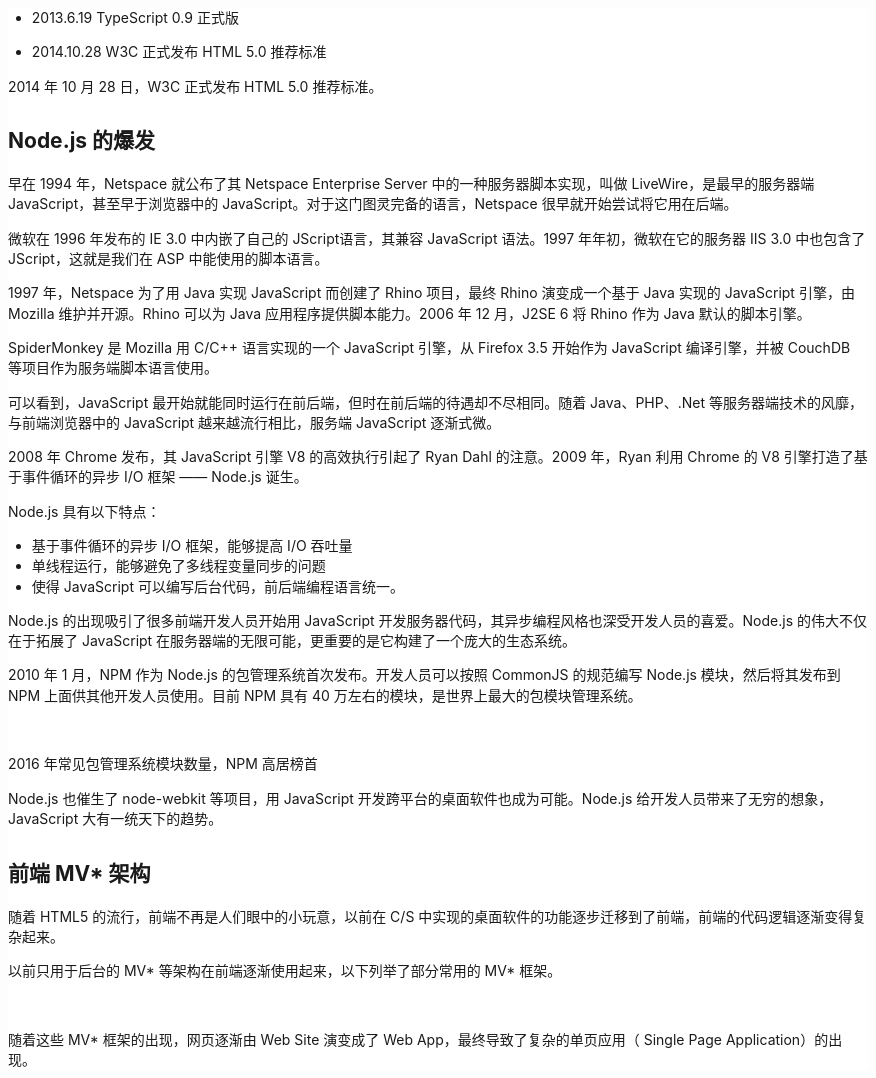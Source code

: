 - 2013.6.19 TypeScript 0.9 正式版

- 2014.10.28 W3C 正式发布 HTML 5.0 推荐标准

2014 年 10 月 28 日，W3C 正式发布 HTML 5.0 推荐标准。

## Node.js 的爆发

早在 1994 年，Netspace 就公布了其 Netspace Enterprise Server 中的一种服务器脚本实现，叫做 LiveWire，是最早的服务器端 JavaScript，甚至早于浏览器中的 JavaScript。对于这门图灵完备的语言，Netspace 很早就开始尝试将它用在后端。

微软在 1996 年发布的 IE 3.0 中内嵌了自己的 JScript语言，其兼容 JavaScript 语法。1997 年年初，微软在它的服务器 IIS 3.0 中也包含了 JScript，这就是我们在 ASP 中能使用的脚本语言。

1997 年，Netspace 为了用 Java 实现 JavaScript 而创建了 Rhino 项目，最终 Rhino 演变成一个基于 Java 实现的 JavaScript 引擎，由 Mozilla 维护并开源。Rhino 可以为 Java 应用程序提供脚本能力。2006 年 12 月，J2SE 6 将 Rhino 作为 Java 默认的脚本引擎。

SpiderMonkey 是 Mozilla 用 C/C++ 语言实现的一个 JavaScript 引擎，从 Firefox 3.5 开始作为 JavaScript 编译引擎，并被 CouchDB 等项目作为服务端脚本语言使用。

可以看到，JavaScript 最开始就能同时运行在前后端，但时在前后端的待遇却不尽相同。随着 Java、PHP、.Net 等服务器端技术的风靡，与前端浏览器中的 JavaScript 越来越流行相比，服务端 JavaScript 逐渐式微。

2008 年 Chrome 发布，其 JavaScript 引擎 V8 的高效执行引起了 Ryan Dahl 的注意。2009 年，Ryan 利用 Chrome 的 V8 引擎打造了基于事件循环的异步 I/O 框架 —— Node.js 诞生。

Node.js 具有以下特点：

- 基于事件循环的异步 I/O 框架，能够提高 I/O 吞吐量
- 单线程运行，能够避免了多线程变量同步的问题
- 使得 JavaScript 可以编写后台代码，前后端编程语言统一。

Node.js 的出现吸引了很多前端开发人员开始用 JavaScript 开发服务器代码，其异步编程风格也深受开发人员的喜爱。Node.js 的伟大不仅在于拓展了 JavaScript 在服务器端的无限可能，更重要的是它构建了一个庞大的生态系统。

2010 年 1 月，NPM 作为 Node.js 的包管理系统首次发布。开发人员可以按照 CommonJS 的规范编写 Node.js 模块，然后将其发布到 NPM 上面供其他开发人员使用。目前 NPM 具有 40 万左右的模块，是世界上最大的包模块管理系统。

<img src="https://github.com/jeanboydev/Android-ReadTheFuckingSourceCode/blob/master/resources/images/web_front_trend/npm.png" alt=""/>

2016 年常见包管理系统模块数量，NPM 高居榜首

Node.js 也催生了 node-webkit 等项目，用 JavaScript 开发跨平台的桌面软件也成为可能。Node.js 给开发人员带来了无穷的想象，JavaScript 大有一统天下的趋势。



## 前端 MV* 架构

随着 HTML5 的流行，前端不再是人们眼中的小玩意，以前在 C/S 中实现的桌面软件的功能逐步迁移到了前端，前端的代码逻辑逐渐变得复杂起来。

以前只用于后台的 MV* 等架构在前端逐渐使用起来，以下列举了部分常用的 MV* 框架。

<img src="https://github.com/jeanboydev/Android-ReadTheFuckingSourceCode/blob/master/resources/images/web_front_trend/mv_.png" alt=""/>


随着这些 MV* 框架的出现，网页逐渐由 Web Site 演变成了 Web App，最终导致了复杂的单页应用（ Single Page Application）的出现。

